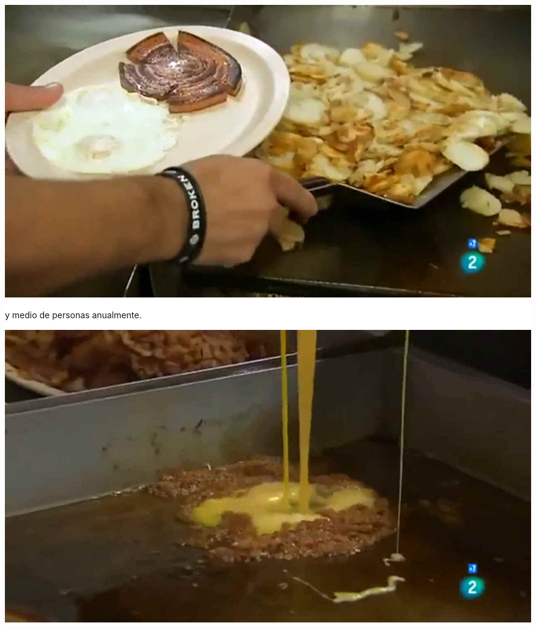 ![](vx_images/00.08.33-son-la-causa-de-muerte-de-2500000.jpg)

y medio de personas anualmente. 

![](vx_images/00.08.37-y-medio-de-personas-anualmente.jpg)
